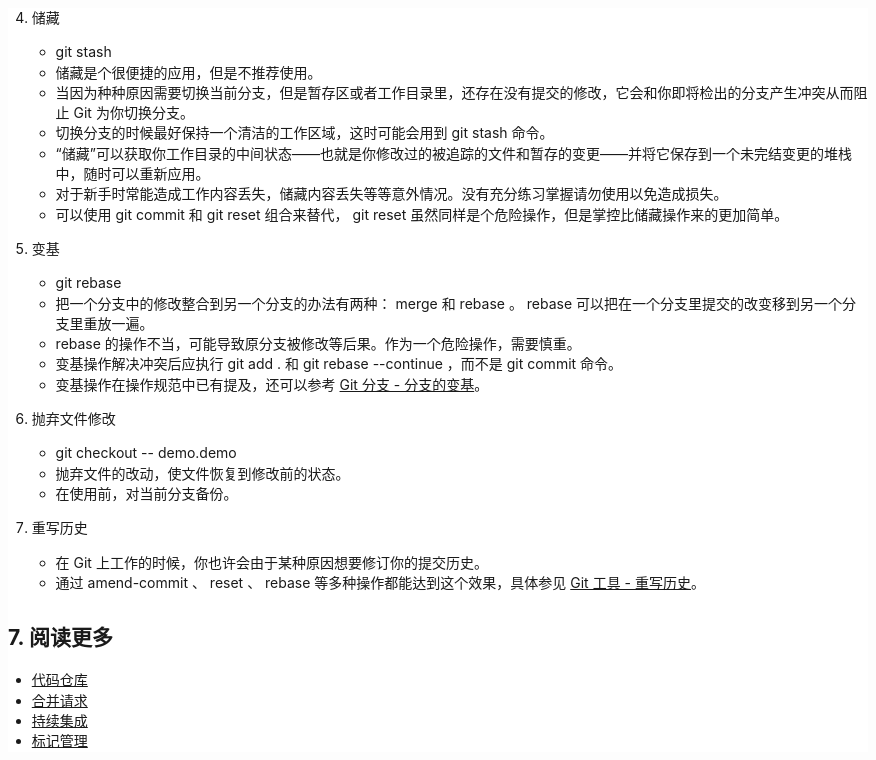 4. 储藏

    * git stash
    * 储藏是个很便捷的应用，但是不推荐使用。
    * 当因为种种原因需要切换当前分支，但是暂存区或者工作目录里，还存在没有提交的修改，它会和你即将检出的分支产生冲突从而阻止 Git 为你切换分支。
    * 切换分支的时候最好保持一个清洁的工作区域，这时可能会用到 git stash 命令。
    * “储藏”可以获取你工作目录的中间状态——也就是你修改过的被追踪的文件和暂存的变更——并将它保存到一个未完结变更的堆栈中，随时可以重新应用。
    * 对于新手时常能造成工作内容丢失，储藏内容丢失等等意外情况。没有充分练习掌握请勿使用以免造成损失。
    * 可以使用 git commit 和 git reset 组合来替代， git reset 虽然同样是个危险操作，但是掌控比储藏操作来的更加简单。

5. 变基

    * git rebase
    * 把一个分支中的修改整合到另一个分支的办法有两种： merge 和 rebase 。 rebase 可以把在一个分支里提交的改变移到另一个分支里重放一遍。
    * rebase 的操作不当，可能导致原分支被修改等后果。作为一个危险操作，需要慎重。
    * 变基操作解决冲突后应执行 git add . 和 git rebase --continue ，而不是 git commit 命令。
    * 变基操作在操作规范中已有提及，还可以参考 [Git 分支 - 分支的变基](https://git-scm.com/book/zh/v1/Git-分支-分支的变基)。

6. 抛弃文件修改

    * git checkout -- demo.demo
    * 抛弃文件的改动，使文件恢复到修改前的状态。
    * 在使用前，对当前分支备份。

7. 重写历史

    * 在 Git 上工作的时候，你也许会由于某种原因想要修订你的提交历史。
    * 通过 amend-commit 、 reset 、 rebase 等多种操作都能达到这个效果，具体参见 [Git 工具 - 重写历史](https://git-scm.com/book/zh/v1/Git-工具-重写历史)。

## 7. 阅读更多

* [代码仓库](../../code-manage/repository)
* [合并请求](../merge-request)
* [持续集成](../integration)
* [标记管理](../sign)


